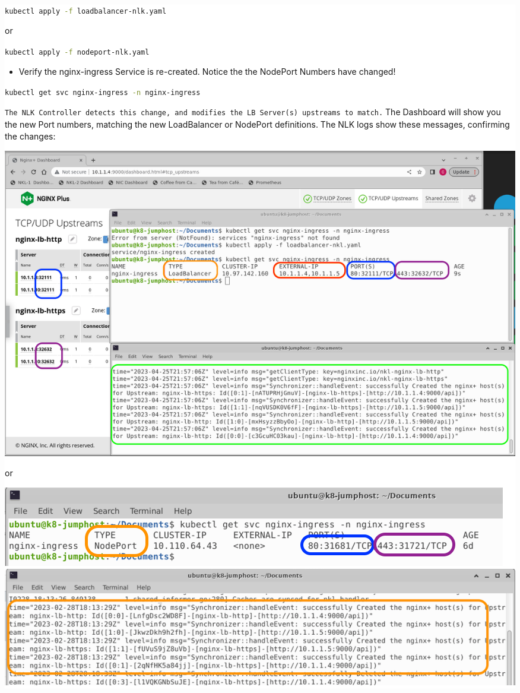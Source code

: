 ```bash
kubectl apply -f loadbalancer-nlk.yaml
```
or
```bash
kubectl apply -f nodeport-nlk.yaml
```

- Verify the nginx-ingress Service is re-created.  Notice the the NodePort Numbers have changed!

```bash
kubectl get svc nginx-ingress -n nginx-ingress
```

`The NLK Controller detects this change, and modifies the LB Server(s) upstreams to match.`  The Dashboard will show you the new Port numbers, matching the new LoadBalancer or NodePort definitions.  The NLK logs show these messages, confirming the changes:

![NLK LoadBalancer](../media/nlk-stream-add-loadbalancer.png)

or

![NLK NodePort](../media/nlk-stream-nodeport.png)
![NLK Logs Created](../media/nlk-stream-logs-created.png)